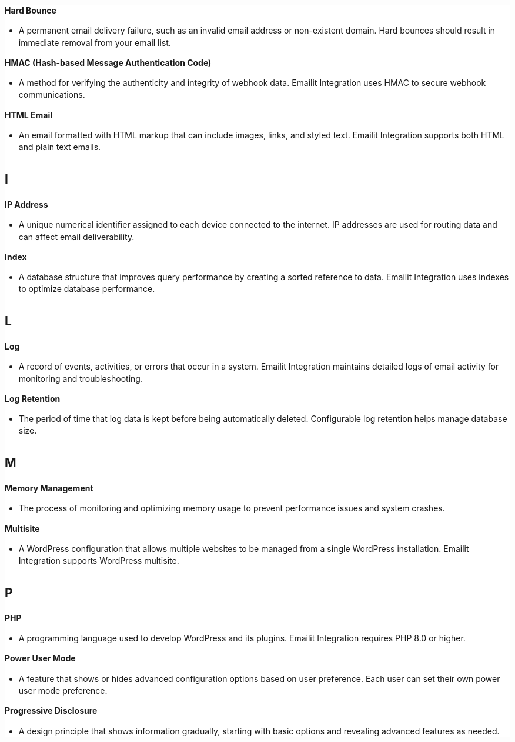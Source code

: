 **Hard Bounce**
- A permanent email delivery failure, such as an invalid email address or non-existent domain. Hard bounces should result in immediate removal from your email list.

**HMAC (Hash-based Message Authentication Code)**
- A method for verifying the authenticity and integrity of webhook data. Emailit Integration uses HMAC to secure webhook communications.

**HTML Email**
- An email formatted with HTML markup that can include images, links, and styled text. Emailit Integration supports both HTML and plain text emails.

## I

**IP Address**
- A unique numerical identifier assigned to each device connected to the internet. IP addresses are used for routing data and can affect email deliverability.

**Index**
- A database structure that improves query performance by creating a sorted reference to data. Emailit Integration uses indexes to optimize database performance.

## L

**Log**
- A record of events, activities, or errors that occur in a system. Emailit Integration maintains detailed logs of email activity for monitoring and troubleshooting.

**Log Retention**
- The period of time that log data is kept before being automatically deleted. Configurable log retention helps manage database size.

## M

**Memory Management**
- The process of monitoring and optimizing memory usage to prevent performance issues and system crashes.

**Multisite**
- A WordPress configuration that allows multiple websites to be managed from a single WordPress installation. Emailit Integration supports WordPress multisite.

## P

**PHP**
- A programming language used to develop WordPress and its plugins. Emailit Integration requires PHP 8.0 or higher.

**Power User Mode**
- A feature that shows or hides advanced configuration options based on user preference. Each user can set their own power user mode preference.

**Progressive Disclosure**
- A design principle that shows information gradually, starting with basic options and revealing advanced features as needed.
